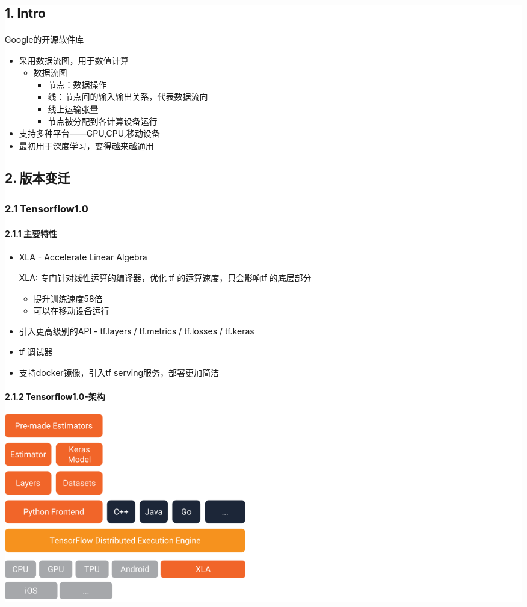 ## 1. Intro

Google的开源软件库

- 采用数据流图，用于数值计算    
  - 数据流图
    - 节点：数据操作
    - 线：节点间的输入输出关系，代表数据流向  
    - 线上运输张量
    - 节点被分配到各计算设备运行
- 支持多种平台——GPU,CPU,移动设备
- 最初用于深度学习，变得越来越通用     



## 2. 版本变迁  

### 2.1 Tensorflow1.0      

#### 2.1.1 主要特性      

- XLA - Accelerate Linear Algebra 

  XLA: 专门针对线性运算的编译器，优化 tf 的运算速度，只会影响tf 的底层部分

  - 提升训练速度58倍
  - 可以在移动设备运行

- 引入更高级别的API - tf.layers / tf.metrics / tf.losses / tf.keras

- tf 调试器

- 支持docker镜像，引入tf serving服务，部署更加简洁

#### 2.1.2 Tensorflow1.0-架构  

<img src="./imgs/tf1.x-architecture.png" width=400>
